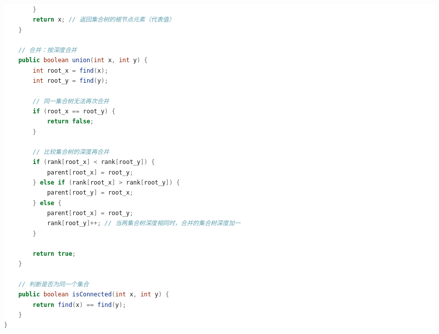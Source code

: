 ```java
        }
        return x; // 返回集合树的根节点元素（代表值）
    }

    // 合并：按深度合并
    public boolean union(int x, int y) {
        int root_x = find(x);
        int root_y = find(y);

        // 同一集合树无法再次合并
        if (root_x == root_y) {
            return false;
        }
		
        // 比较集合树的深度再合并
        if (rank[root_x] < rank[root_y]) {
            parent[root_x] = root_y;
        } else if (rank[root_x] > rank[root_y]) {
            parent[root_y] = root_x;
        } else {
            parent[root_x] = root_y;
            rank[root_y]++; // 当两集合树深度相同时，合并的集合树深度加一
        }

        return true;
    }

    // 判断是否为同一个集合
    public boolean isConnected(int x, int y) {
        return find(x) == find(y);
    }
}
```


